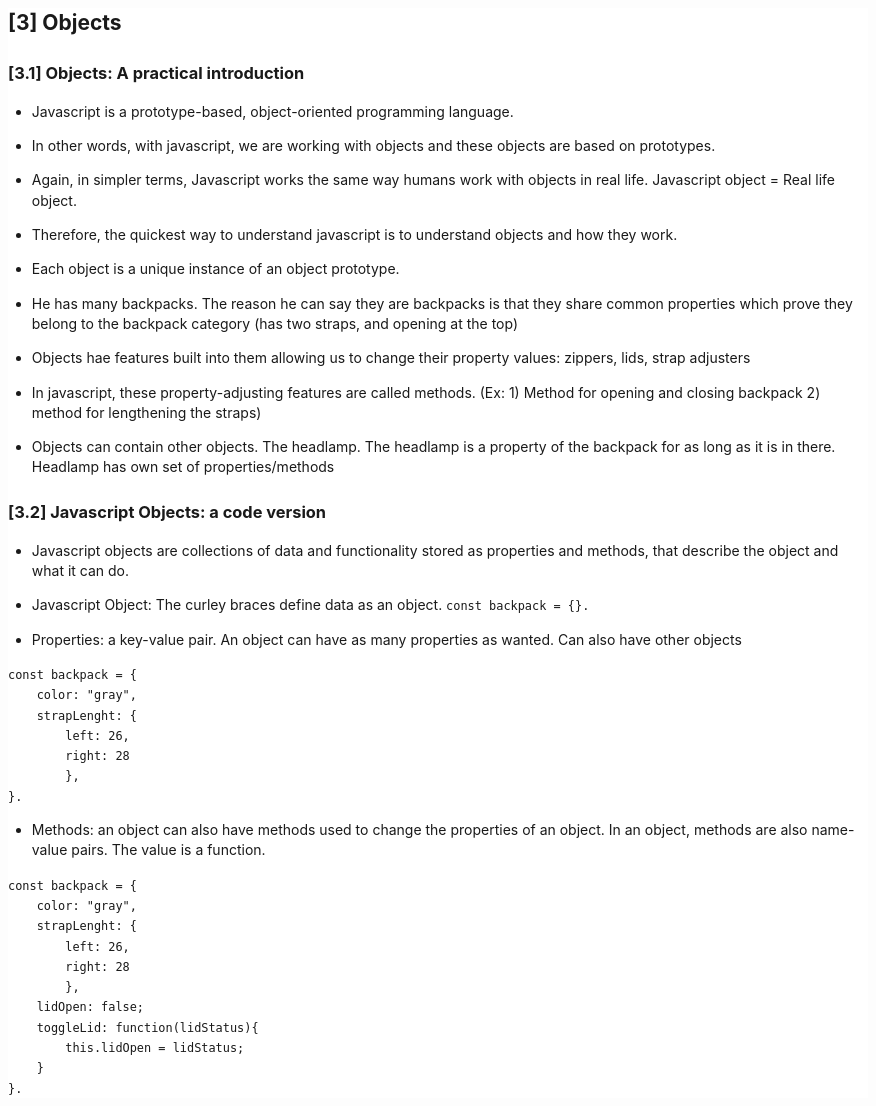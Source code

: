 ## [3] Objects

### [3.1] Objects: A practical introduction

* Javascript is a prototype-based, object-oriented programming language. 
* In other words, with javascript, we are working with objects and these objects are based on prototypes.
* Again, in simpler terms, Javascript works the same way humans work with objects in real life. Javascript object = Real life object.
* Therefore, the quickest way to understand javascript is to understand objects and how they work.

* Each object is a unique instance of an object prototype.
* He has many backpacks. The reason he can say they are backpacks is that they share common properties which prove they belong to the backpack category (has two straps, and opening at the top)

* Objects hae features built into them allowing us to change their property values: zippers, lids, strap adjusters
* In javascript, these property-adjusting features are called methods. (Ex: 1) Method for opening and closing backpack 2) method for lengthening the straps)

* Objects can contain other objects. The headlamp. The headlamp is a property of the backpack for as long as it is in there. Headlamp has own set of properties/methods

### [3.2] Javascript Objects: a code version

* Javascript objects are collections of data and functionality stored as properties and methods, that describe the object and what it can do.

* Javascript Object: The curley braces define data as an object.
`const backpack = {}. `

* Properties: a key-value pair. An object can have as many properties as wanted. Can also have other objects
```
const backpack = { 
    color: "gray",
    strapLenght: { 
        left: 26, 
        right: 28
        },
}.
```

* Methods: an object can also have methods used to change the properties of an object. In an object, methods are also name-value pairs. The value is a function.

```
const backpack = { 
    color: "gray",
    strapLenght: { 
        left: 26, 
        right: 28
        },
    lidOpen: false;
    toggleLid: function(lidStatus){
        this.lidOpen = lidStatus;
    }
}.
```
